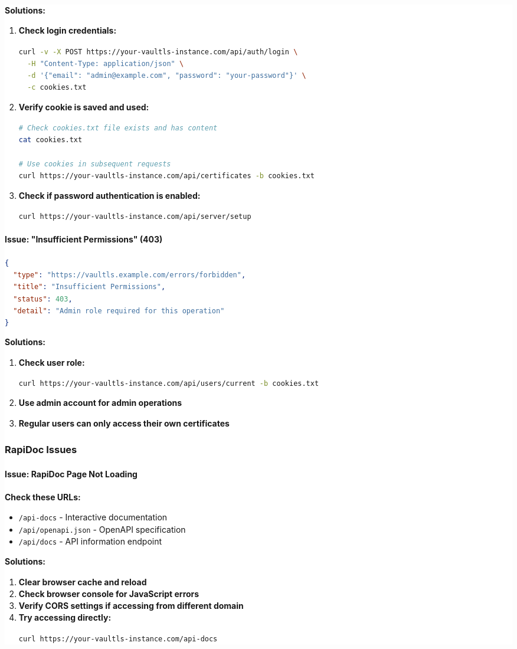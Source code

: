 **Solutions:**
1. **Check login credentials:**
   ```bash
   curl -v -X POST https://your-vaultls-instance.com/api/auth/login \
     -H "Content-Type: application/json" \
     -d '{"email": "admin@example.com", "password": "your-password"}' \
     -c cookies.txt
   ```

2. **Verify cookie is saved and used:**
   ```bash
   # Check cookies.txt file exists and has content
   cat cookies.txt
   
   # Use cookies in subsequent requests
   curl https://your-vaultls-instance.com/api/certificates -b cookies.txt
   ```

3. **Check if password authentication is enabled:**
   ```bash
   curl https://your-vaultls-instance.com/api/server/setup
   ```

#### Issue: "Insufficient Permissions" (403)
```json
{
  "type": "https://vaultls.example.com/errors/forbidden",
  "title": "Insufficient Permissions",
  "status": 403,
  "detail": "Admin role required for this operation"
}
```

**Solutions:**
1. **Check user role:**
   ```bash
   curl https://your-vaultls-instance.com/api/users/current -b cookies.txt
   ```

2. **Use admin account for admin operations**
3. **Regular users can only access their own certificates**

### RapiDoc Issues

#### Issue: RapiDoc Page Not Loading

**Check these URLs:**
- `/api-docs` - Interactive documentation
- `/api/openapi.json` - OpenAPI specification
- `/api/docs` - API information endpoint

**Solutions:**
1. **Clear browser cache and reload**
2. **Check browser console for JavaScript errors**
3. **Verify CORS settings if accessing from different domain**
4. **Try accessing directly:**
   ```bash
   curl https://your-vaultls-instance.com/api-docs
   ```
